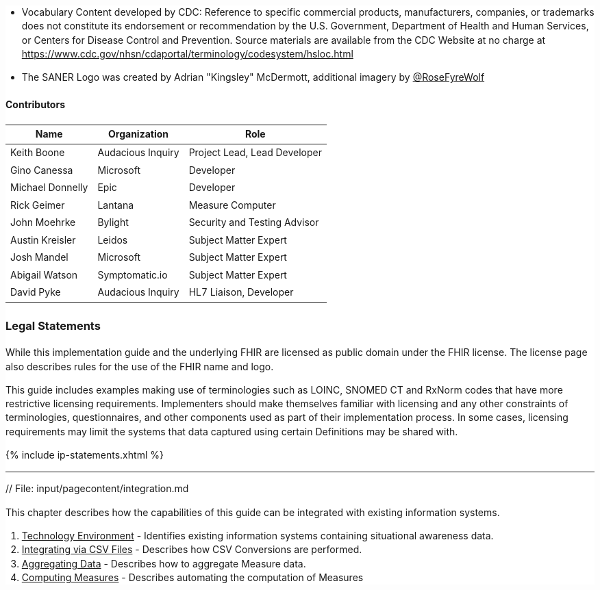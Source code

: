 * Vocabulary Content developed by CDC: Reference to specific commercial products, manufacturers, companies, or
trademarks does not constitute its endorsement or recommendation by the U.S. Government, Department of Health and
Human Services, or Centers for Disease Control and Prevention. Source materials are available from the CDC Website
at no charge at https://www.cdc.gov/nhsn/cdaportal/terminology/codesystem/hsloc.html

* The SANER Logo was created by Adrian "Kingsley" McDermott, additional imagery by [@RoseFyreWolf](https://www.instagram.com/rosefyrewolf/)

#### Contributors


| Name | Organization | Role |
| --- | --- | --- |
| Keith Boone | Audacious Inquiry | Project Lead, Lead Developer |
| Gino Canessa | Microsoft | Developer |
| Michael Donnelly | Epic | Developer |
| Rick Geimer | Lantana | Measure Computer |
| John Moehrke | Bylight | Security and Testing Advisor |
| Austin Kreisler | Leidos | Subject Matter Expert |
| Josh Mandel | Microsoft | Subject Matter Expert |
| Abigail Watson | Symptomatic.io |  Subject Matter Expert |
| David Pyke | Audacious Inquiry | HL7 Liaison, Developer |

### Legal Statements
 While this implementation guide and the underlying FHIR are licensed as public domain under the FHIR license. The license page also describes rules for the use of the FHIR name and logo.

This guide includes examples making use of terminologies such as LOINC, SNOMED CT and RxNorm codes that have more restrictive licensing requirements. Implementers should make themselves familiar with licensing and any other constraints of terminologies, questionnaires, and other components used as part of their implementation process. In some cases, licensing requirements may limit the systems that data captured using certain Definitions may be shared with. 

{% include ip-statements.xhtml %}

---

// File: input/pagecontent/integration.md

This chapter describes how the capabilities of this guide can be integrated with existing information systems.

1. [Technology Environment](technology_environment.html) - Identifies existing information systems containing situational awareness data.
2. [Integrating via CSV Files](CSV_Conversion.html) - Describes how CSV Conversions are performed.
3. [Aggregating Data](measure_aggregation.html) - Describes how to aggregate Measure data.
4. [Computing Measures](measure_automation.html) - Describes automating the computation of Measures
